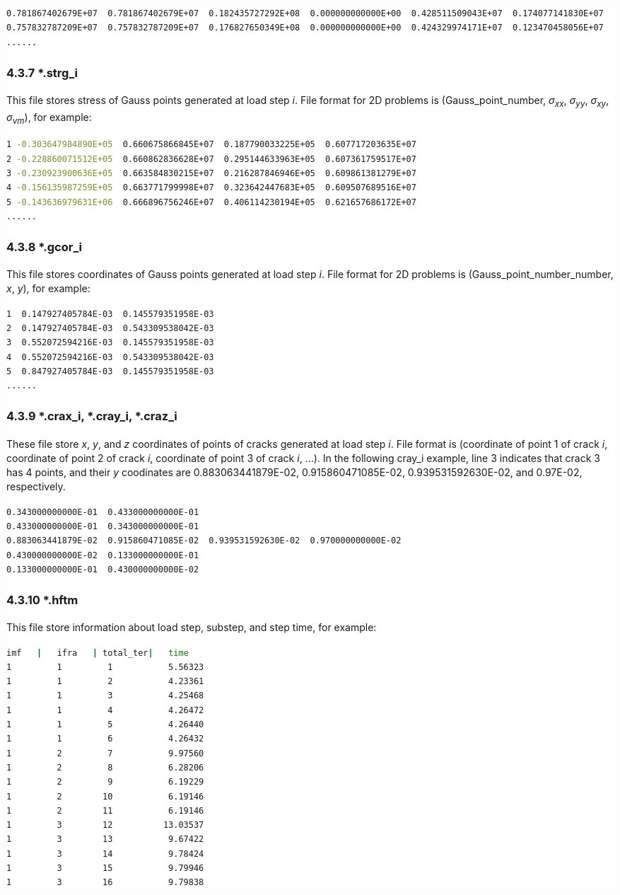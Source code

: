 ~~~bash
0.781867402679E+07  0.781867402679E+07  0.182435727292E+08  0.000000000000E+00  0.428511509043E+07  0.174077141830E+07
0.757832787209E+07  0.757832787209E+07  0.176827650349E+08  0.000000000000E+00  0.424329974171E+07  0.123470458056E+07
......
~~~	  		    
### 4.3.7 *.strg_i
This file stores stress of Gauss points generated at load step $i$. File format for 2D problems is (Gauss_point_number, $σ_x$$_x$, $σ_y$$_y$, $σ_x$$_y$, $σ_v$$_m$), for example:
~~~bash
1 -0.303647984890E+05  0.660675866845E+07  0.187790033225E+05  0.607717203635E+07
2 -0.228860071512E+05  0.660862836628E+07  0.295144633963E+05  0.607361759517E+07
3 -0.230923900636E+05  0.663584830215E+07  0.216287846946E+05  0.609861381279E+07
4 -0.156135987259E+05  0.663771799998E+07  0.323642447683E+05  0.609507689516E+07
5 -0.143636979631E+06  0.666896756246E+07  0.406114230194E+05  0.621657686172E+07
......
~~~		    
### 4.3.8 *.gcor_i
This file stores coordinates of Gauss points generated at load step $i$. File format for 2D problems is (Gauss_point_number_number, $x$, $y$), for example:
~~~bash
1  0.147927405784E-03  0.145579351958E-03
2  0.147927405784E-03  0.543309538042E-03
3  0.552072594216E-03  0.145579351958E-03
4  0.552072594216E-03  0.543309538042E-03
5  0.847927405784E-03  0.145579351958E-03
......
~~~		    
### 4.3.9 *.crax_i, *.cray_i, *.craz_i
These file store $x$, $y$, and $z$ coordinates of points of cracks generated at load step $i$. File format is (coordinate of point 1 of crack $i$, coordinate of point 2 of crack $i$, coordinate of point 3 of crack $i$, ...). In the following cray_i example, line 3 indicates that crack 3 has 4 points, and their $y$ coodinates are 0.883063441879E-02, 0.915860471085E-02, 0.939531592630E-02, and 0.97E-02, respectively.
~~~bash
0.343000000000E-01  0.433000000000E-01
0.433000000000E-01  0.343000000000E-01
0.883063441879E-02  0.915860471085E-02  0.939531592630E-02  0.970000000000E-02
0.430000000000E-02  0.133000000000E-01
0.133000000000E-01  0.430000000000E-02
~~~		  
### 4.3.10 *.hftm
This file store information about load step, substep, and step time, for example:
~~~bash
imf   |   ifra   | total_ter|   time
1         1         1           5.56323
1         1         2           4.23361
1         1         3           4.25468
1         1         4           4.26472
1         1         5           4.26440
1         1         6           4.26432
1         2         7           9.97560
1         2         8           6.28206
1         2         9           6.19229
1         2        10           6.19146
1         2        11           6.19146
1         3        12          13.03537
1         3        13           9.67422
1         3        14           9.78424
1         3        15           9.79946
1         3        16           9.79838
~~~